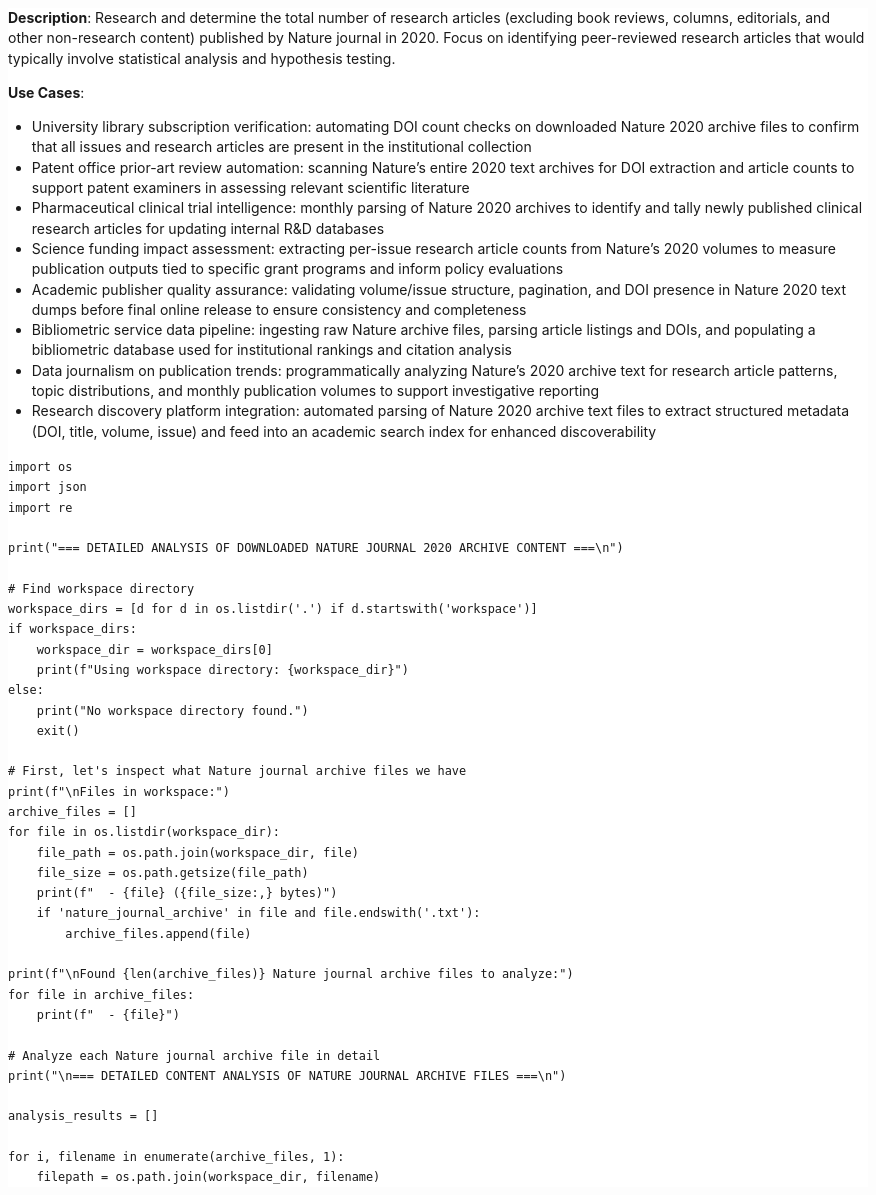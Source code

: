 **Description**: Research and determine the total number of research articles (excluding book reviews, columns, editorials, and other non-research content) published by Nature journal in 2020. Focus on identifying peer-reviewed research articles that would typically involve statistical analysis and hypothesis testing.

**Use Cases**:
- University library subscription verification: automating DOI count checks on downloaded Nature 2020 archive files to confirm that all issues and research articles are present in the institutional collection
- Patent office prior-art review automation: scanning Nature’s entire 2020 text archives for DOI extraction and article counts to support patent examiners in assessing relevant scientific literature
- Pharmaceutical clinical trial intelligence: monthly parsing of Nature 2020 archives to identify and tally newly published clinical research articles for updating internal R&D databases
- Science funding impact assessment: extracting per-issue research article counts from Nature’s 2020 volumes to measure publication outputs tied to specific grant programs and inform policy evaluations
- Academic publisher quality assurance: validating volume/issue structure, pagination, and DOI presence in Nature 2020 text dumps before final online release to ensure consistency and completeness
- Bibliometric service data pipeline: ingesting raw Nature archive files, parsing article listings and DOIs, and populating a bibliometric database used for institutional rankings and citation analysis
- Data journalism on publication trends: programmatically analyzing Nature’s 2020 archive text for research article patterns, topic distributions, and monthly publication volumes to support investigative reporting
- Research discovery platform integration: automated parsing of Nature 2020 archive text files to extract structured metadata (DOI, title, volume, issue) and feed into an academic search index for enhanced discoverability

```
import os
import json
import re

print("=== DETAILED ANALYSIS OF DOWNLOADED NATURE JOURNAL 2020 ARCHIVE CONTENT ===\n")

# Find workspace directory
workspace_dirs = [d for d in os.listdir('.') if d.startswith('workspace')]
if workspace_dirs:
    workspace_dir = workspace_dirs[0]
    print(f"Using workspace directory: {workspace_dir}")
else:
    print("No workspace directory found.")
    exit()

# First, let's inspect what Nature journal archive files we have
print(f"\nFiles in workspace:")
archive_files = []
for file in os.listdir(workspace_dir):
    file_path = os.path.join(workspace_dir, file)
    file_size = os.path.getsize(file_path)
    print(f"  - {file} ({file_size:,} bytes)")
    if 'nature_journal_archive' in file and file.endswith('.txt'):
        archive_files.append(file)

print(f"\nFound {len(archive_files)} Nature journal archive files to analyze:")
for file in archive_files:
    print(f"  - {file}")

# Analyze each Nature journal archive file in detail
print("\n=== DETAILED CONTENT ANALYSIS OF NATURE JOURNAL ARCHIVE FILES ===\n")

analysis_results = []

for i, filename in enumerate(archive_files, 1):
    filepath = os.path.join(workspace_dir, filename)
```